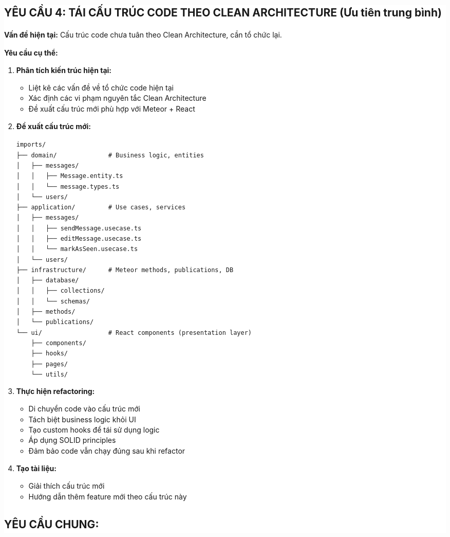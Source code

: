 ## YÊU CẦU 4: TÁI CẤU TRÚC CODE THEO CLEAN ARCHITECTURE (Ưu tiên trung bình)

**Vấn đề hiện tại:** Cấu trúc code chưa tuân theo Clean Architecture, cần tổ chức lại.

**Yêu cầu cụ thể:**

1. **Phân tích kiến trúc hiện tại:**

   - Liệt kê các vấn đề về tổ chức code hiện tại
   - Xác định các vi phạm nguyên tắc Clean Architecture
   - Đề xuất cấu trúc mới phù hợp với Meteor + React

2. **Đề xuất cấu trúc mới:**

   ```
   imports/
   ├── domain/              # Business logic, entities
   │   ├── messages/
   │   │   ├── Message.entity.ts
   │   │   └── message.types.ts
   │   └── users/
   ├── application/         # Use cases, services
   │   ├── messages/
   │   │   ├── sendMessage.usecase.ts
   │   │   ├── editMessage.usecase.ts
   │   │   └── markAsSeen.usecase.ts
   │   └── users/
   ├── infrastructure/      # Meteor methods, publications, DB
   │   ├── database/
   │   │   ├── collections/
   │   │   └── schemas/
   │   ├── methods/
   │   └── publications/
   └── ui/                  # React components (presentation layer)
       ├── components/
       ├── hooks/
       ├── pages/
       └── utils/
   ```

3. **Thực hiện refactoring:**

   - Di chuyển code vào cấu trúc mới
   - Tách biệt business logic khỏi UI
   - Tạo custom hooks để tái sử dụng logic
   - Áp dụng SOLID principles
   - Đảm bảo code vẫn chạy đúng sau khi refactor

4. **Tạo tài liệu:**
   - Giải thích cấu trúc mới
   - Hướng dẫn thêm feature mới theo cấu trúc này

## YÊU CẦU CHUNG:
